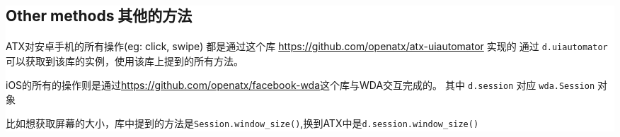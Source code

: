 ## Other methods 其他的方法
ATX对安卓手机的所有操作(eg: click, swipe) 都是通过这个库 <https://github.com/openatx/atx-uiautomator> 实现的
通过 `d.uiautomator` 可以获取到该库的实例，使用该库上提到的所有方法。

iOS的所有的操作则是通过<https://github.com/openatx/facebook-wda>这个库与WDA交互完成的。
其中 `d.session` 对应 `wda.Session` 对象

比如想获取屏幕的大小，库中提到的方法是`Session.window_size()`,换到ATX中是`d.session.window_size()`